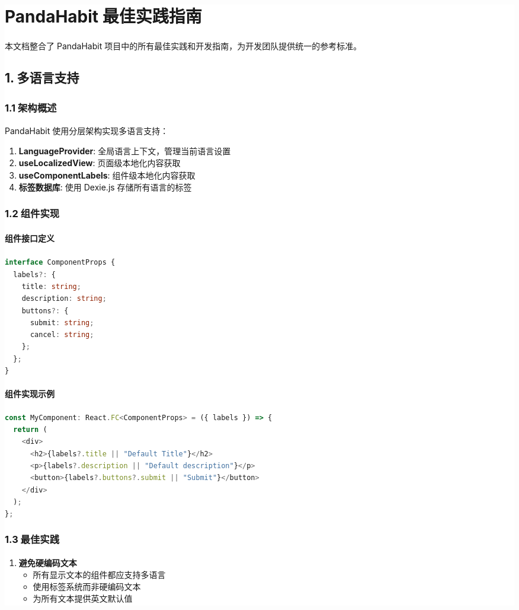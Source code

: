 # PandaHabit 最佳实践指南

本文档整合了 PandaHabit 项目中的所有最佳实践和开发指南，为开发团队提供统一的参考标准。

## 1. 多语言支持

### 1.1 架构概述

PandaHabit 使用分层架构实现多语言支持：

1. **LanguageProvider**: 全局语言上下文，管理当前语言设置
2. **useLocalizedView**: 页面级本地化内容获取
3. **useComponentLabels**: 组件级本地化内容获取
4. **标签数据库**: 使用 Dexie.js 存储所有语言的标签

### 1.2 组件实现

#### 组件接口定义

```typescript
interface ComponentProps {
  labels?: {
    title: string;
    description: string;
    buttons?: {
      submit: string;
      cancel: string;
    };
  };
}
```

#### 组件实现示例

```typescript
const MyComponent: React.FC<ComponentProps> = ({ labels }) => {
  return (
    <div>
      <h2>{labels?.title || "Default Title"}</h2>
      <p>{labels?.description || "Default description"}</p>
      <button>{labels?.buttons?.submit || "Submit"}</button>
    </div>
  );
};
```

### 1.3 最佳实践

1. **避免硬编码文本**
   - 所有显示文本的组件都应支持多语言
   - 使用标签系统而非硬编码文本
   - 为所有文本提供英文默认值
